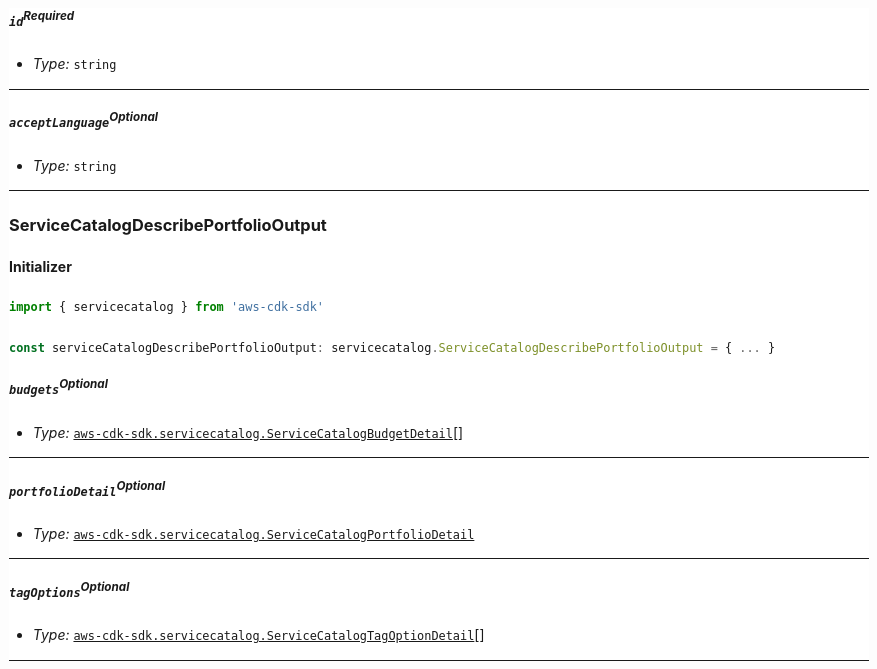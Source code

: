 ##### `id`<sup>Required</sup> <a name="aws-cdk-sdk.servicecatalog.ServiceCatalogDescribePortfolioInput.property.id"></a>

- *Type:* `string`

---

##### `acceptLanguage`<sup>Optional</sup> <a name="aws-cdk-sdk.servicecatalog.ServiceCatalogDescribePortfolioInput.property.acceptLanguage"></a>

- *Type:* `string`

---

### ServiceCatalogDescribePortfolioOutput <a name="aws-cdk-sdk.servicecatalog.ServiceCatalogDescribePortfolioOutput"></a>

#### Initializer <a name="[object Object].Initializer"></a>

```typescript
import { servicecatalog } from 'aws-cdk-sdk'

const serviceCatalogDescribePortfolioOutput: servicecatalog.ServiceCatalogDescribePortfolioOutput = { ... }
```

##### `budgets`<sup>Optional</sup> <a name="aws-cdk-sdk.servicecatalog.ServiceCatalogDescribePortfolioOutput.property.budgets"></a>

- *Type:* [`aws-cdk-sdk.servicecatalog.ServiceCatalogBudgetDetail`](#aws-cdk-sdk.servicecatalog.ServiceCatalogBudgetDetail)[]

---

##### `portfolioDetail`<sup>Optional</sup> <a name="aws-cdk-sdk.servicecatalog.ServiceCatalogDescribePortfolioOutput.property.portfolioDetail"></a>

- *Type:* [`aws-cdk-sdk.servicecatalog.ServiceCatalogPortfolioDetail`](#aws-cdk-sdk.servicecatalog.ServiceCatalogPortfolioDetail)

---

##### `tagOptions`<sup>Optional</sup> <a name="aws-cdk-sdk.servicecatalog.ServiceCatalogDescribePortfolioOutput.property.tagOptions"></a>

- *Type:* [`aws-cdk-sdk.servicecatalog.ServiceCatalogTagOptionDetail`](#aws-cdk-sdk.servicecatalog.ServiceCatalogTagOptionDetail)[]

---

